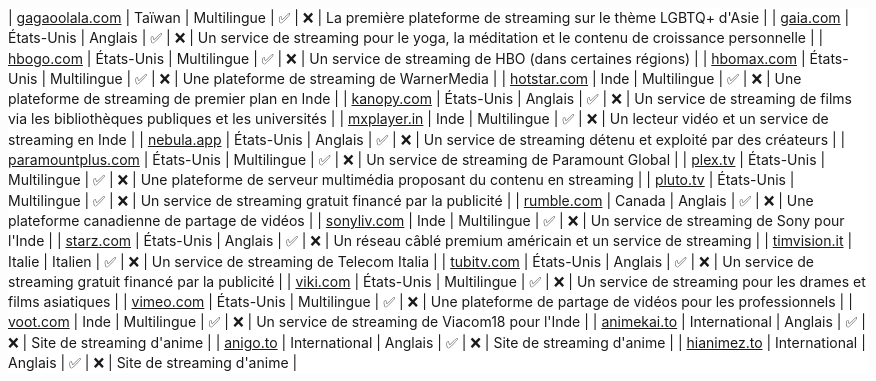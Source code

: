 | <a href="https://gagaoolala.com" target="_blank">gagaoolala.com</a>           | Taïwan        | Multilingue | ✅                              | ❌                         | La première plateforme de streaming sur le thème LGBTQ+ d'Asie                              |
| <a href="https://gaia.com" target="_blank">gaia.com</a>                       | États-Unis    | Anglais     | ✅                              | ❌                         | Un service de streaming pour le yoga, la méditation et le contenu de croissance personnelle |
| <a href="https://hbogo.com" target="_blank">hbogo.com</a>                     | États-Unis    | Multilingue | ✅                              | ❌                         | Un service de streaming de HBO (dans certaines régions)                                     |
| <a href="https://hbomax.com" target="_blank">hbomax.com</a>                   | États-Unis    | Multilingue | ✅                              | ❌                         | Une plateforme de streaming de WarnerMedia                                                  |
| <a href="https://hotstar.com" target="_blank">hotstar.com</a>                 | Inde          | Multilingue | ✅                              | ❌                         | Une plateforme de streaming de premier plan en Inde                                         |
| <a href="https://kanopy.com" target="_blank">kanopy.com</a>                   | États-Unis    | Anglais     | ✅                              | ❌                         | Un service de streaming de films via les bibliothèques publiques et les universités         |
| <a href="https://mxplayer.in" target="_blank">mxplayer.in</a>                 | Inde          | Multilingue | ✅                              | ❌                         | Un lecteur vidéo et un service de streaming en Inde                                         |
| <a href="https://nebula.app" target="_blank">nebula.app</a>                   | États-Unis    | Anglais     | ✅                              | ❌                         | Un service de streaming détenu et exploité par des créateurs                                |
| <a href="https://paramountplus.com" target="_blank">paramountplus.com</a>     | États-Unis    | Multilingue | ✅                              | ❌                         | Un service de streaming de Paramount Global                                                 |
| <a href="https://plex.tv" target="_blank">plex.tv</a>                         | États-Unis    | Multilingue | ✅                              | ❌                         | Une plateforme de serveur multimédia proposant du contenu en streaming                      |
| <a href="https://pluto.tv" target="_blank">pluto.tv</a>                       | États-Unis    | Multilingue | ✅                              | ❌                         | Un service de streaming gratuit financé par la publicité                                    |
| <a href="https://rumble.com" target="_blank">rumble.com</a>                   | Canada        | Anglais     | ✅                              | ❌                         | Une plateforme canadienne de partage de vidéos                                              |
| <a href="https://sonyliv.com" target="_blank">sonyliv.com</a>                 | Inde          | Multilingue | ✅                              | ❌                         | Un service de streaming de Sony pour l'Inde                                                 |
| <a href="https://starz.com" target="_blank">starz.com</a>                     | États-Unis    | Anglais     | ✅                              | ❌                         | Un réseau câblé premium américain et un service de streaming                                |
| <a href="https://timvision.it" target="_blank">timvision.it</a>               | Italie        | Italien     | ✅                              | ❌                         | Un service de streaming de Telecom Italia                                                   |
| <a href="https://tubitv.com" target="_blank">tubitv.com</a>                   | États-Unis    | Anglais     | ✅                              | ❌                         | Un service de streaming gratuit financé par la publicité                                    |
| <a href="https://viki.com" target="_blank">viki.com</a>                       | États-Unis    | Multilingue | ✅                              | ❌                         | Un service de streaming pour les drames et films asiatiques                                 |
| <a href="https://vimeo.com" target="_blank">vimeo.com</a>                     | États-Unis    | Multilingue | ✅                              | ❌                         | Une plateforme de partage de vidéos pour les professionnels                                 |
| <a href="https://voot.com" target="_blank">voot.com</a>                       | Inde          | Multilingue | ✅                              | ❌                         | Un service de streaming de Viacom18 pour l'Inde                                             |
| <a href="https://animekai.to" target="_blank">animekai.to</a>                 | International | Anglais     | ✅                              | ❌                         | Site de streaming d'anime                                                                   |
| <a href="https://anigo.to" target="_blank">anigo.to</a>                       | International | Anglais     | ✅                              | ❌                         | Site de streaming d'anime                                                                   |
| <a href="https://hianimez.to" target="_blank">hianimez.to</a>                 | International | Anglais     | ✅                              | ❌                         | Site de streaming d'anime                                                                   |